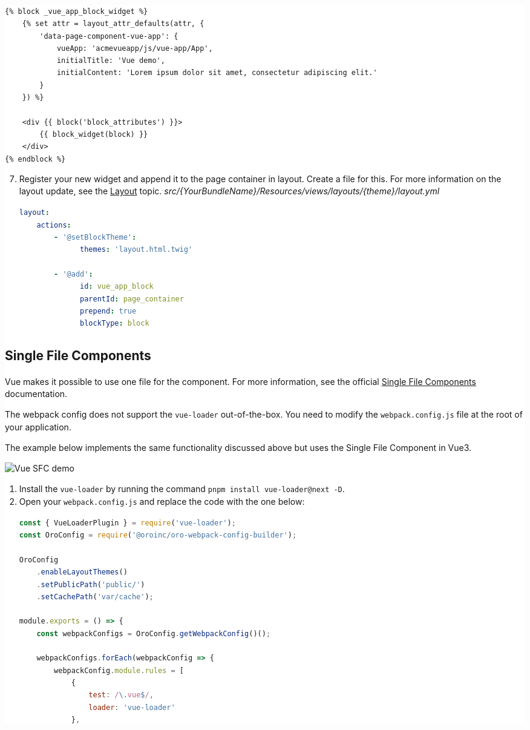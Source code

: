    ```html+jinja
   {% block _vue_app_block_widget %}
       {% set attr = layout_attr_defaults(attr, {
           'data-page-component-vue-app': {
               vueApp: 'acmevueapp/js/vue-app/App',
               initialTitle: 'Vue demo',
               initialContent: 'Lorem ipsum dolor sit amet, consectetur adipiscing elit.'
           }
       }) %}

       <div {{ block('block_attributes') }}>
           {{ block_widget(block) }}
       </div>
   {% endblock %}
   ```
7. Register your new widget and append it to the page container in layout. Create a file for this. For more information on the layout update, see the [Layout](../../storefront/layouts/index.md#dev-doc-frontend-layouts-layout) topic.
   *src/{YourBundleName}/Resources/views/layouts/{theme}/layout.yml*
   ```yaml
   layout:
       actions:
           - '@setBlockTheme':
                 themes: 'layout.html.twig'
        
           - '@add':
                 id: vue_app_block
                 parentId: page_container
                 prepend: true
                 blockType: block
   ```

## Single File Components

Vue makes it possible to use one file for the component. For more information, see the official <a href="https://v3.vuejs.org/guide/single-file-component.html#introduction" target="_blank">Single File Components</a> documentation.

The webpack config does not support the `vue-loader` out-of-the-box. You need to modify the `webpack.config.js` file at the root of your application.

The example below implements the same functionality discussed above but uses the Single File Component in Vue3.

![Vue SFC demo](img/frontend/frontend-architecture/frameworks/vue-sfc-demo.png)
1. Install the `vue-loader` by running the command `pnpm install vue-loader@next -D`.
2. Open your `webpack.config.js` and replace the code with the one below:
   ```javascript
   const { VueLoaderPlugin } = require('vue-loader');
   const OroConfig = require('@oroinc/oro-webpack-config-builder');

   OroConfig
       .enableLayoutThemes()
       .setPublicPath('public/')
       .setCachePath('var/cache');

   module.exports = () => {
       const webpackConfigs = OroConfig.getWebpackConfig()();

       webpackConfigs.forEach(webpackConfig => {
           webpackConfig.module.rules = [
               {
                   test: /\.vue$/,
                   loader: 'vue-loader'
               },
   ```